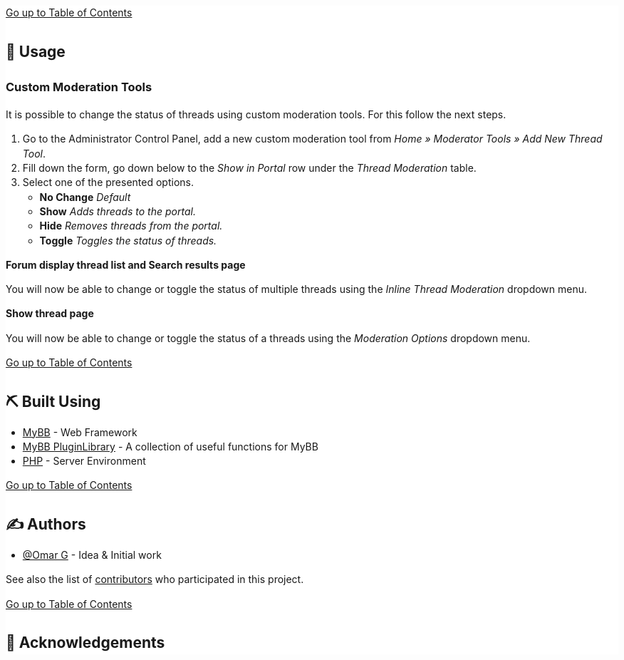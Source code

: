 [Go up to Table of Contents](#table_of_contents)

## 📖 Usage <a name="usage"></a>

### Custom Moderation Tools

It is possible to change the status of threads using custom moderation tools. For this follow the next steps.

1. Go to the Administrator Control Panel, add a new custom moderation tool from _Home » Moderator Tools » Add New Thread
   Tool_.
2. Fill down the form, go down below to the _Show in Portal_ row under the _Thread Moderation_ table.
3. Select one of the presented options.
    - **No Change** _Default_
    - **Show** _Adds threads to the portal._
    - **Hide** _Removes threads from the portal._
    - **Toggle** _Toggles the status of threads._

**Forum display thread list and Search results page**

You will now be able to change or toggle the status of multiple threads using the _Inline Thread Moderation_ dropdown
menu.

**Show thread page**

You will now be able to change or toggle the status of a threads using the _Moderation Options_ dropdown
menu.

[Go up to Table of Contents](#table_of_contents)

## ⛏ Built Using <a name = "built_using"></a>

- [MyBB](https://mybb.com/) - Web Framework
- [MyBB PluginLibrary](https://github.com/frostschutz/MyBB-PluginLibrary) - A collection of useful functions for MyBB
- [PHP](https://www.php.net/) - Server Environment

[Go up to Table of Contents](#table_of_contents)

## ✍️ Authors <a name = "authors"></a>

- [@Omar G](https://github.com/Sama34) - Idea & Initial work

See also the list of [contributors](https://github.com/OUGC-Network/OUGC-Show-in-Portal/contributors)
who participated
in this project.

[Go up to Table of Contents](#table_of_contents)

## 🎉 Acknowledgements <a name = "acknowledgement"></a>
